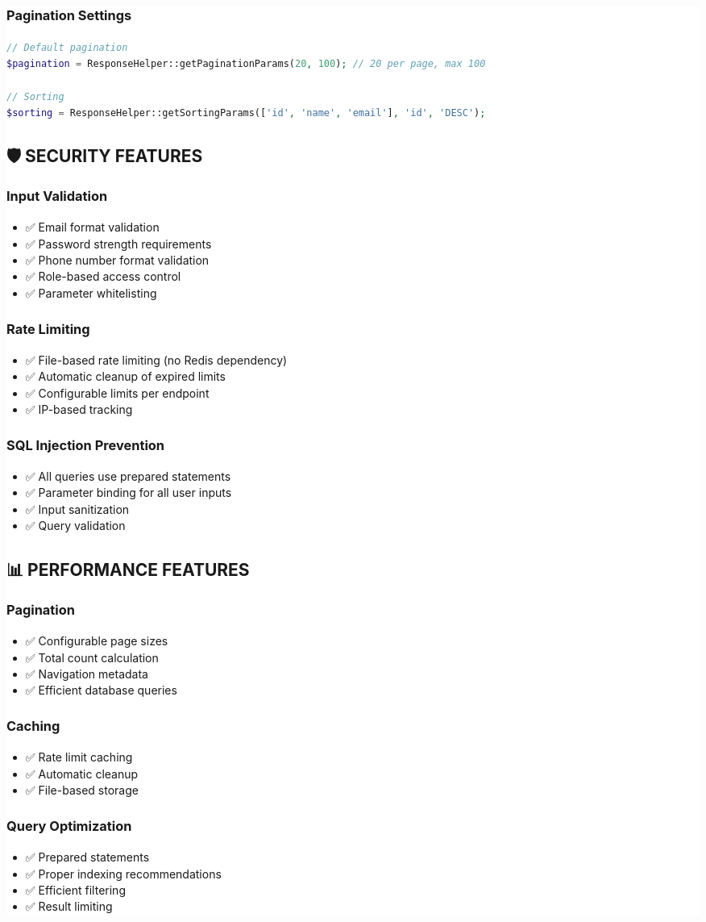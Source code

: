 ### Pagination Settings
```php
// Default pagination
$pagination = ResponseHelper::getPaginationParams(20, 100); // 20 per page, max 100

// Sorting
$sorting = ResponseHelper::getSortingParams(['id', 'name', 'email'], 'id', 'DESC');
```

## 🛡️ **SECURITY FEATURES**

### Input Validation
- ✅ Email format validation
- ✅ Password strength requirements
- ✅ Phone number format validation
- ✅ Role-based access control
- ✅ Parameter whitelisting

### Rate Limiting
- ✅ File-based rate limiting (no Redis dependency)
- ✅ Automatic cleanup of expired limits
- ✅ Configurable limits per endpoint
- ✅ IP-based tracking

### SQL Injection Prevention
- ✅ All queries use prepared statements
- ✅ Parameter binding for all user inputs
- ✅ Input sanitization
- ✅ Query validation

## 📊 **PERFORMANCE FEATURES**

### Pagination
- ✅ Configurable page sizes
- ✅ Total count calculation
- ✅ Navigation metadata
- ✅ Efficient database queries

### Caching
- ✅ Rate limit caching
- ✅ Automatic cleanup
- ✅ File-based storage

### Query Optimization
- ✅ Prepared statements
- ✅ Proper indexing recommendations
- ✅ Efficient filtering
- ✅ Result limiting
